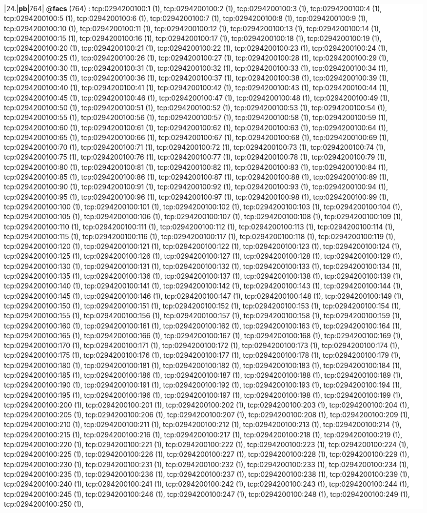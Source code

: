 |24.|__pb__|764| @__facs__ (764) : tcp:0294200100:1 (1), tcp:0294200100:2 (1), tcp:0294200100:3 (1), tcp:0294200100:4 (1), tcp:0294200100:5 (1), tcp:0294200100:6 (1), tcp:0294200100:7 (1), tcp:0294200100:8 (1), tcp:0294200100:9 (1), tcp:0294200100:10 (1), tcp:0294200100:11 (1), tcp:0294200100:12 (1), tcp:0294200100:13 (1), tcp:0294200100:14 (1), tcp:0294200100:15 (1), tcp:0294200100:16 (1), tcp:0294200100:17 (1), tcp:0294200100:18 (1), tcp:0294200100:19 (1), tcp:0294200100:20 (1), tcp:0294200100:21 (1), tcp:0294200100:22 (1), tcp:0294200100:23 (1), tcp:0294200100:24 (1), tcp:0294200100:25 (1), tcp:0294200100:26 (1), tcp:0294200100:27 (1), tcp:0294200100:28 (1), tcp:0294200100:29 (1), tcp:0294200100:30 (1), tcp:0294200100:31 (1), tcp:0294200100:32 (1), tcp:0294200100:33 (1), tcp:0294200100:34 (1), tcp:0294200100:35 (1), tcp:0294200100:36 (1), tcp:0294200100:37 (1), tcp:0294200100:38 (1), tcp:0294200100:39 (1), tcp:0294200100:40 (1), tcp:0294200100:41 (1), tcp:0294200100:42 (1), tcp:0294200100:43 (1), tcp:0294200100:44 (1), tcp:0294200100:45 (1), tcp:0294200100:46 (1), tcp:0294200100:47 (1), tcp:0294200100:48 (1), tcp:0294200100:49 (1), tcp:0294200100:50 (1), tcp:0294200100:51 (1), tcp:0294200100:52 (1), tcp:0294200100:53 (1), tcp:0294200100:54 (1), tcp:0294200100:55 (1), tcp:0294200100:56 (1), tcp:0294200100:57 (1), tcp:0294200100:58 (1), tcp:0294200100:59 (1), tcp:0294200100:60 (1), tcp:0294200100:61 (1), tcp:0294200100:62 (1), tcp:0294200100:63 (1), tcp:0294200100:64 (1), tcp:0294200100:65 (1), tcp:0294200100:66 (1), tcp:0294200100:67 (1), tcp:0294200100:68 (1), tcp:0294200100:69 (1), tcp:0294200100:70 (1), tcp:0294200100:71 (1), tcp:0294200100:72 (1), tcp:0294200100:73 (1), tcp:0294200100:74 (1), tcp:0294200100:75 (1), tcp:0294200100:76 (1), tcp:0294200100:77 (1), tcp:0294200100:78 (1), tcp:0294200100:79 (1), tcp:0294200100:80 (1), tcp:0294200100:81 (1), tcp:0294200100:82 (1), tcp:0294200100:83 (1), tcp:0294200100:84 (1), tcp:0294200100:85 (1), tcp:0294200100:86 (1), tcp:0294200100:87 (1), tcp:0294200100:88 (1), tcp:0294200100:89 (1), tcp:0294200100:90 (1), tcp:0294200100:91 (1), tcp:0294200100:92 (1), tcp:0294200100:93 (1), tcp:0294200100:94 (1), tcp:0294200100:95 (1), tcp:0294200100:96 (1), tcp:0294200100:97 (1), tcp:0294200100:98 (1), tcp:0294200100:99 (1), tcp:0294200100:100 (1), tcp:0294200100:101 (1), tcp:0294200100:102 (1), tcp:0294200100:103 (1), tcp:0294200100:104 (1), tcp:0294200100:105 (1), tcp:0294200100:106 (1), tcp:0294200100:107 (1), tcp:0294200100:108 (1), tcp:0294200100:109 (1), tcp:0294200100:110 (1), tcp:0294200100:111 (1), tcp:0294200100:112 (1), tcp:0294200100:113 (1), tcp:0294200100:114 (1), tcp:0294200100:115 (1), tcp:0294200100:116 (1), tcp:0294200100:117 (1), tcp:0294200100:118 (1), tcp:0294200100:119 (1), tcp:0294200100:120 (1), tcp:0294200100:121 (1), tcp:0294200100:122 (1), tcp:0294200100:123 (1), tcp:0294200100:124 (1), tcp:0294200100:125 (1), tcp:0294200100:126 (1), tcp:0294200100:127 (1), tcp:0294200100:128 (1), tcp:0294200100:129 (1), tcp:0294200100:130 (1), tcp:0294200100:131 (1), tcp:0294200100:132 (1), tcp:0294200100:133 (1), tcp:0294200100:134 (1), tcp:0294200100:135 (1), tcp:0294200100:136 (1), tcp:0294200100:137 (1), tcp:0294200100:138 (1), tcp:0294200100:139 (1), tcp:0294200100:140 (1), tcp:0294200100:141 (1), tcp:0294200100:142 (1), tcp:0294200100:143 (1), tcp:0294200100:144 (1), tcp:0294200100:145 (1), tcp:0294200100:146 (1), tcp:0294200100:147 (1), tcp:0294200100:148 (1), tcp:0294200100:149 (1), tcp:0294200100:150 (1), tcp:0294200100:151 (1), tcp:0294200100:152 (1), tcp:0294200100:153 (1), tcp:0294200100:154 (1), tcp:0294200100:155 (1), tcp:0294200100:156 (1), tcp:0294200100:157 (1), tcp:0294200100:158 (1), tcp:0294200100:159 (1), tcp:0294200100:160 (1), tcp:0294200100:161 (1), tcp:0294200100:162 (1), tcp:0294200100:163 (1), tcp:0294200100:164 (1), tcp:0294200100:165 (1), tcp:0294200100:166 (1), tcp:0294200100:167 (1), tcp:0294200100:168 (1), tcp:0294200100:169 (1), tcp:0294200100:170 (1), tcp:0294200100:171 (1), tcp:0294200100:172 (1), tcp:0294200100:173 (1), tcp:0294200100:174 (1), tcp:0294200100:175 (1), tcp:0294200100:176 (1), tcp:0294200100:177 (1), tcp:0294200100:178 (1), tcp:0294200100:179 (1), tcp:0294200100:180 (1), tcp:0294200100:181 (1), tcp:0294200100:182 (1), tcp:0294200100:183 (1), tcp:0294200100:184 (1), tcp:0294200100:185 (1), tcp:0294200100:186 (1), tcp:0294200100:187 (1), tcp:0294200100:188 (1), tcp:0294200100:189 (1), tcp:0294200100:190 (1), tcp:0294200100:191 (1), tcp:0294200100:192 (1), tcp:0294200100:193 (1), tcp:0294200100:194 (1), tcp:0294200100:195 (1), tcp:0294200100:196 (1), tcp:0294200100:197 (1), tcp:0294200100:198 (1), tcp:0294200100:199 (1), tcp:0294200100:200 (1), tcp:0294200100:201 (1), tcp:0294200100:202 (1), tcp:0294200100:203 (1), tcp:0294200100:204 (1), tcp:0294200100:205 (1), tcp:0294200100:206 (1), tcp:0294200100:207 (1), tcp:0294200100:208 (1), tcp:0294200100:209 (1), tcp:0294200100:210 (1), tcp:0294200100:211 (1), tcp:0294200100:212 (1), tcp:0294200100:213 (1), tcp:0294200100:214 (1), tcp:0294200100:215 (1), tcp:0294200100:216 (1), tcp:0294200100:217 (1), tcp:0294200100:218 (1), tcp:0294200100:219 (1), tcp:0294200100:220 (1), tcp:0294200100:221 (1), tcp:0294200100:222 (1), tcp:0294200100:223 (1), tcp:0294200100:224 (1), tcp:0294200100:225 (1), tcp:0294200100:226 (1), tcp:0294200100:227 (1), tcp:0294200100:228 (1), tcp:0294200100:229 (1), tcp:0294200100:230 (1), tcp:0294200100:231 (1), tcp:0294200100:232 (1), tcp:0294200100:233 (1), tcp:0294200100:234 (1), tcp:0294200100:235 (1), tcp:0294200100:236 (1), tcp:0294200100:237 (1), tcp:0294200100:238 (1), tcp:0294200100:239 (1), tcp:0294200100:240 (1), tcp:0294200100:241 (1), tcp:0294200100:242 (1), tcp:0294200100:243 (1), tcp:0294200100:244 (1), tcp:0294200100:245 (1), tcp:0294200100:246 (1), tcp:0294200100:247 (1), tcp:0294200100:248 (1), tcp:0294200100:249 (1), tcp:0294200100:250 (1),